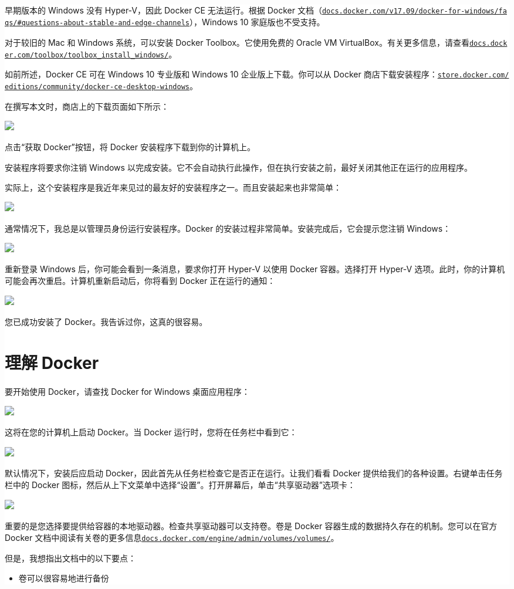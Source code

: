 早期版本的 Windows 没有 Hyper-V，因此 Docker CE 无法运行。根据 Docker 文档（[`docs.docker.com/v17.09/docker-for-windows/faqs/#questions-about-stable-and-edge-channels`](https://docs.docker.com/v17.09/docker-for-windows/faqs/#questions-about-stable-and-edge-channels)），Windows 10 家庭版也不受支持。

对于较旧的 Mac 和 Windows 系统，可以安装 Docker Toolbox。它使用免费的 Oracle VM VirtualBox。有关更多信息，请查看[`docs.docker.com/toolbox/toolbox_install_windows/`](https://docs.docker.com/toolbox/toolbox_install_windows/)。

如前所述，Docker CE 可在 Windows 10 专业版和 Windows 10 企业版上下载。你可以从 Docker 商店下载安装程序：[`store.docker.com/editions/community/docker-ce-desktop-windows`](https://store.docker.com/editions/community/docker-ce-desktop-windows)。

在撰写本文时，商店上的下载页面如下所示：

![](https://github.com/OpenDocCN/freelearn-csharp-zh/raw/master/docs/cs7-dncore2-bp/img/76541aed-10d6-4ee5-bd5d-e5e8492c5e6d.png)

点击“获取 Docker”按钮，将 Docker 安装程序下载到你的计算机上。

安装程序将要求你注销 Windows 以完成安装。它不会自动执行此操作，但在执行安装之前，最好关闭其他正在运行的应用程序。

实际上，这个安装程序是我近年来见过的最友好的安装程序之一。而且安装起来也非常简单：

![](https://github.com/OpenDocCN/freelearn-csharp-zh/raw/master/docs/cs7-dncore2-bp/img/1871e2f6-5cc8-491d-9356-ea91c5ed25a3.png)

通常情况下，我总是以管理员身份运行安装程序。Docker 的安装过程非常简单。安装完成后，它会提示您注销 Windows：

![](https://github.com/OpenDocCN/freelearn-csharp-zh/raw/master/docs/cs7-dncore2-bp/img/2399db35-e2c3-4f03-bd5f-02d30470f177.png)

重新登录 Windows 后，你可能会看到一条消息，要求你打开 Hyper-V 以使用 Docker 容器。选择打开 Hyper-V 选项。此时，你的计算机可能会再次重启。计算机重新启动后，你将看到 Docker 正在运行的通知：

![](https://github.com/OpenDocCN/freelearn-csharp-zh/raw/master/docs/cs7-dncore2-bp/img/73e316ce-2eaf-4d34-b34a-b2720a80b19e.png)

您已成功安装了 Docker。我告诉过你，这真的很容易。

# 理解 Docker

要开始使用 Docker，请查找 Docker for Windows 桌面应用程序：

![](https://github.com/OpenDocCN/freelearn-csharp-zh/raw/master/docs/cs7-dncore2-bp/img/8d2b33ab-b33c-4773-8fd7-dd45d5c50eb3.png)

这将在您的计算机上启动 Docker。当 Docker 运行时，您将在任务栏中看到它：

![](https://github.com/OpenDocCN/freelearn-csharp-zh/raw/master/docs/cs7-dncore2-bp/img/7c76ec28-90c1-444b-a42c-ff22667c23a8.png)

默认情况下，安装后应启动 Docker，因此首先从任务栏检查它是否正在运行。让我们看看 Docker 提供给我们的各种设置。右键单击任务栏中的 Docker 图标，然后从上下文菜单中选择“设置”。打开屏幕后，单击“共享驱动器”选项卡：

![](https://github.com/OpenDocCN/freelearn-csharp-zh/raw/master/docs/cs7-dncore2-bp/img/2324abcf-d808-405e-9194-b6bdd9f82d0c.png)

重要的是您选择要提供给容器的本地驱动器。检查共享驱动器可以支持卷。卷是 Docker 容器生成的数据持久存在的机制。您可以在官方 Docker 文档中阅读有关卷的更多信息[`docs.docker.com/engine/admin/volumes/volumes/`](https://docs.docker.com/engine/admin/volumes/volumes/)。

但是，我想指出文档中的以下要点：

+   卷可以很容易地进行备份
